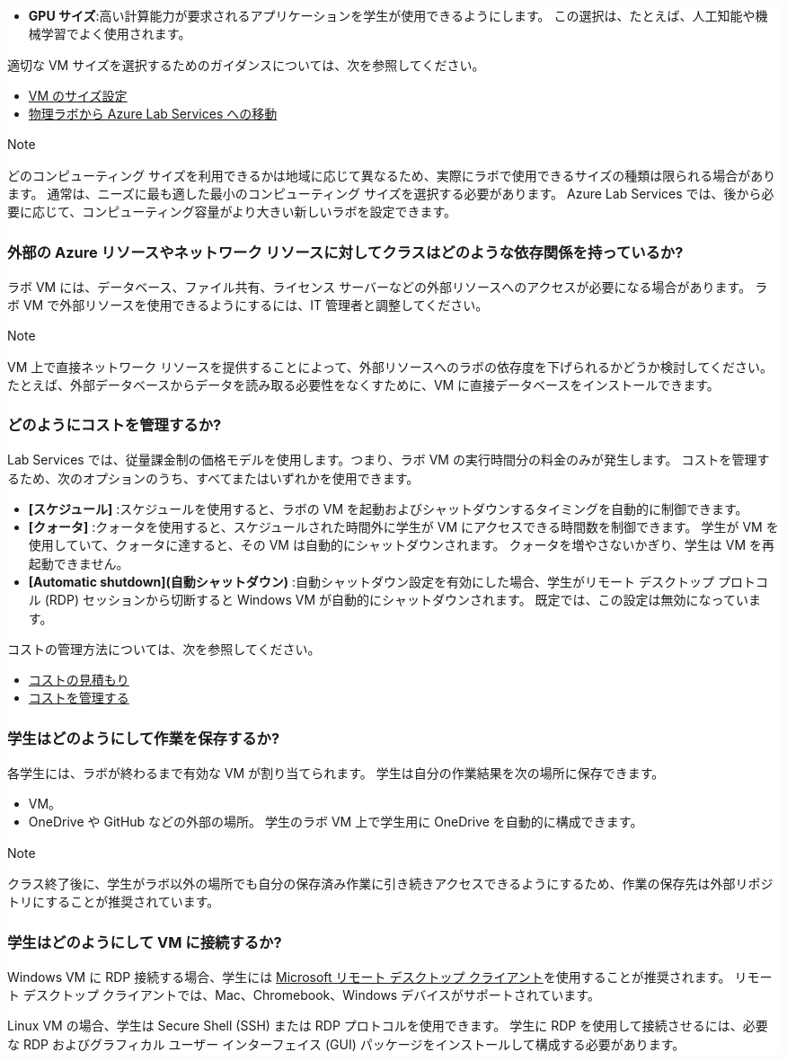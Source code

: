 - **GPU サイズ**:高い計算能力が要求されるアプリケーションを学生が使用できるようにします。 この選択は、たとえば、人工知能や機械学習でよく使用されます。

適切な VM サイズを選択するためのガイダンスについては、次を参照してください。
- [VM のサイズ設定](./administrator-guide.md#vm-sizing)
- [物理ラボから Azure Lab Services への移動](https://techcommunity.microsoft.com/t5/azure-lab-services/moving-from-a-physical-lab-to-azure-lab-services/ba-p/1654931)

> [!NOTE]
> どのコンピューティング サイズを利用できるかは地域に応じて異なるため、実際にラボで使用できるサイズの種類は限られる場合があります。 通常は、ニーズに最も適した最小のコンピューティング サイズを選択する必要があります。 Azure Lab Services では、後から必要に応じて、コンピューティング容量がより大きい新しいラボを設定できます。

### <a name="what-dependencies-does-the-class-have-on-external-azure-or-network-resources"></a>外部の Azure リソースやネットワーク リソースに対してクラスはどのような依存関係を持っているか?
ラボ VM には、データベース、ファイル共有、ライセンス サーバーなどの外部リソースへのアクセスが必要になる場合があります。  ラボ VM で外部リソースを使用できるようにするには、IT 管理者と調整してください。

> [!NOTE]
> VM 上で直接ネットワーク リソースを提供することによって、外部リソースへのラボの依存度を下げられるかどうか検討してください。 たとえば、外部データベースからデータを読み取る必要性をなくすために、VM に直接データベースをインストールできます。  

### <a name="how-will-you-control-costs"></a>どのようにコストを管理するか?
Lab Services では、従量課金制の価格モデルを使用します。つまり、ラボ VM の実行時間分の料金のみが発生します。 コストを管理するため、次のオプションのうち、すべてまたはいずれかを使用できます。

- **[スケジュール]** :スケジュールを使用すると、ラボの VM を起動およびシャットダウンするタイミングを自動的に制御できます。
- **[クォータ]** :クォータを使用すると、スケジュールされた時間外に学生が VM にアクセスできる時間数を制御できます。  学生が VM を使用していて、クォータに達すると、その VM は自動的にシャットダウンされます。  クォータを増やさないかぎり、学生は VM を再起動できません。
- **[Automatic shutdown]\(自動シャットダウン\)** :自動シャットダウン設定を有効にした場合、学生がリモート デスクトップ プロトコル (RDP) セッションから切断すると Windows VM が自動的にシャットダウンされます。 既定では、この設定は無効になっています。

コストの管理方法については、次を参照してください。
- [コストの見積もり](./cost-management-guide.md#estimate-the-lab-costs)
- [コストを管理する](./cost-management-guide.md#manage-costs)

### <a name="how-will-students-save-their-work"></a>学生はどのようにして作業を保存するか?
各学生には、ラボが終わるまで有効な VM が割り当てられます。 学生は自分の作業結果を次の場所に保存できます。

- VM。
- OneDrive や GitHub などの外部の場所。 学生のラボ VM 上で学生用に OneDrive を自動的に構成できます。

> [!NOTE]
> クラス終了後に、学生がラボ以外の場所でも自分の保存済み作業に引き続きアクセスできるようにするため、作業の保存先は外部リポジトリにすることが推奨されています。

### <a name="how-will-students-connect-to-their-vms"></a>学生はどのようにして VM に接続するか?
Windows VM に RDP 接続する場合、学生には [Microsoft リモート デスクトップ クライアント](/windows-server/remote/remote-desktop-services/clients/remote-desktop-clients)を使用することが推奨されます。 リモート デスクトップ クライアントでは、Mac、Chromebook、Windows デバイスがサポートされています。

Linux VM の場合、学生は Secure Shell (SSH) または RDP プロトコルを使用できます。 学生に RDP を使用して接続させるには、必要な RDP およびグラフィカル ユーザー インターフェイス (GUI) パッケージをインストールして構成する必要があります。
